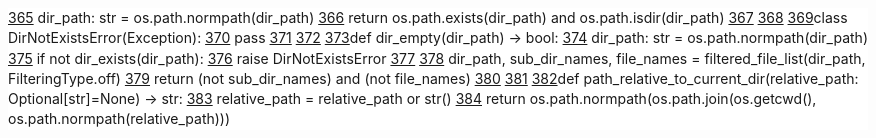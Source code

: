 </span><span id="L-365"><a href="#L-365"><span class="linenos">365</span></a>    <span class="n">dir_path</span><span class="p">:</span> <span class="nb">str</span> <span class="o">=</span> <span class="n">os</span><span class="o">.</span><span class="n">path</span><span class="o">.</span><span class="n">normpath</span><span class="p">(</span><span class="n">dir_path</span><span class="p">)</span>
</span><span id="L-366"><a href="#L-366"><span class="linenos">366</span></a>    <span class="k">return</span> <span class="n">os</span><span class="o">.</span><span class="n">path</span><span class="o">.</span><span class="n">exists</span><span class="p">(</span><span class="n">dir_path</span><span class="p">)</span> <span class="ow">and</span> <span class="n">os</span><span class="o">.</span><span class="n">path</span><span class="o">.</span><span class="n">isdir</span><span class="p">(</span><span class="n">dir_path</span><span class="p">)</span>
</span><span id="L-367"><a href="#L-367"><span class="linenos">367</span></a>
</span><span id="L-368"><a href="#L-368"><span class="linenos">368</span></a>
</span><span id="L-369"><a href="#L-369"><span class="linenos">369</span></a><span class="k">class</span> <span class="nc">DirNotExistsError</span><span class="p">(</span><span class="ne">Exception</span><span class="p">):</span>
</span><span id="L-370"><a href="#L-370"><span class="linenos">370</span></a>    <span class="k">pass</span>
</span><span id="L-371"><a href="#L-371"><span class="linenos">371</span></a>
</span><span id="L-372"><a href="#L-372"><span class="linenos">372</span></a>
</span><span id="L-373"><a href="#L-373"><span class="linenos">373</span></a><span class="k">def</span> <span class="nf">dir_empty</span><span class="p">(</span><span class="n">dir_path</span><span class="p">)</span> <span class="o">-&gt;</span> <span class="nb">bool</span><span class="p">:</span>
</span><span id="L-374"><a href="#L-374"><span class="linenos">374</span></a>    <span class="n">dir_path</span><span class="p">:</span> <span class="nb">str</span> <span class="o">=</span> <span class="n">os</span><span class="o">.</span><span class="n">path</span><span class="o">.</span><span class="n">normpath</span><span class="p">(</span><span class="n">dir_path</span><span class="p">)</span>
</span><span id="L-375"><a href="#L-375"><span class="linenos">375</span></a>    <span class="k">if</span> <span class="ow">not</span> <span class="n">dir_exists</span><span class="p">(</span><span class="n">dir_path</span><span class="p">):</span>
</span><span id="L-376"><a href="#L-376"><span class="linenos">376</span></a>        <span class="k">raise</span> <span class="n">DirNotExistsError</span>
</span><span id="L-377"><a href="#L-377"><span class="linenos">377</span></a>
</span><span id="L-378"><a href="#L-378"><span class="linenos">378</span></a>    <span class="n">dir_path</span><span class="p">,</span> <span class="n">sub_dir_names</span><span class="p">,</span> <span class="n">file_names</span> <span class="o">=</span> <span class="n">filtered_file_list</span><span class="p">(</span><span class="n">dir_path</span><span class="p">,</span> <span class="n">FilteringType</span><span class="o">.</span><span class="n">off</span><span class="p">)</span>
</span><span id="L-379"><a href="#L-379"><span class="linenos">379</span></a>    <span class="k">return</span> <span class="p">(</span><span class="ow">not</span> <span class="n">sub_dir_names</span><span class="p">)</span> <span class="ow">and</span> <span class="p">(</span><span class="ow">not</span> <span class="n">file_names</span><span class="p">)</span>
</span><span id="L-380"><a href="#L-380"><span class="linenos">380</span></a>
</span><span id="L-381"><a href="#L-381"><span class="linenos">381</span></a>
</span><span id="L-382"><a href="#L-382"><span class="linenos">382</span></a><span class="k">def</span> <span class="nf">path_relative_to_current_dir</span><span class="p">(</span><span class="n">relative_path</span><span class="p">:</span> <span class="n">Optional</span><span class="p">[</span><span class="nb">str</span><span class="p">]</span><span class="o">=</span><span class="kc">None</span><span class="p">)</span> <span class="o">-&gt;</span> <span class="nb">str</span><span class="p">:</span>
</span><span id="L-383"><a href="#L-383"><span class="linenos">383</span></a>    <span class="n">relative_path</span> <span class="o">=</span> <span class="n">relative_path</span> <span class="ow">or</span> <span class="nb">str</span><span class="p">()</span>
</span><span id="L-384"><a href="#L-384"><span class="linenos">384</span></a>    <span class="k">return</span> <span class="n">os</span><span class="o">.</span><span class="n">path</span><span class="o">.</span><span class="n">normpath</span><span class="p">(</span><span class="n">os</span><span class="o">.</span><span class="n">path</span><span class="o">.</span><span class="n">join</span><span class="p">(</span><span class="n">os</span><span class="o">.</span><span class="n">getcwd</span><span class="p">(),</span> <span class="n">os</span><span class="o">.</span><span class="n">path</span><span class="o">.</span><span class="n">normpath</span><span class="p">(</span><span class="n">relative_path</span><span class="p">)))</span>
</span></pre></div>

